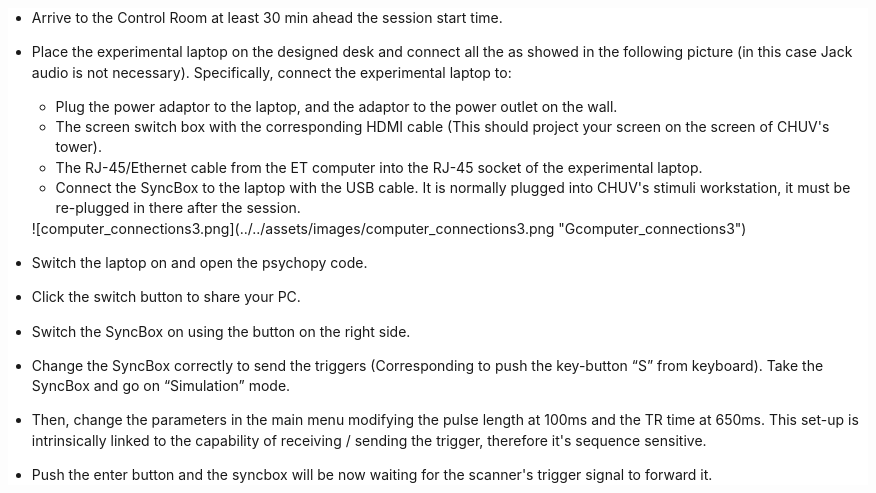 - Arrive to the Control Room at least 30 min ahead the session start time.
- Place the experimental laptop on the designed desk and connect all the as showed in the following picture (in this case Jack audio is not necessary). Specifically, connect the experimental laptop to:
  <ul>
    <li>Plug the power adaptor to the laptop, and the adaptor to the power outlet on the wall.</li>
    <li>The screen switch box with the corresponding HDMI cable (This should project your screen on the screen of CHUV's tower).</li>
    <li>The RJ-45/Ethernet cable from the ET computer into the RJ-45 socket of the experimental laptop.</li>
    <li>Connect the SyncBox to the laptop with the USB cable. It is normally plugged into CHUV's stimuli workstation, it must be re-plugged in there after the session.</li>
  </ul>
	![computer_connections3.png](../../assets/images/computer_connections3.png "Gcomputer_connections3")
  
- Switch the laptop on and open the psychopy code.
- Click the switch button to share your PC.
- Switch the SyncBox on using the button on the right side.
- Change the SyncBox correctly to send the triggers (Corresponding to push the key-button “S” from keyboard). Take the SyncBox and go on “Simulation” mode.
- Then, change the parameters in the main menu modifying the pulse length at 100ms and the TR time at 650ms. This set-up is intrinsically linked to the capability of receiving / sending the trigger, therefore it's sequence sensitive.
- Push the enter button  and the syncbox will be now waiting for the scanner's trigger signal to forward it.
